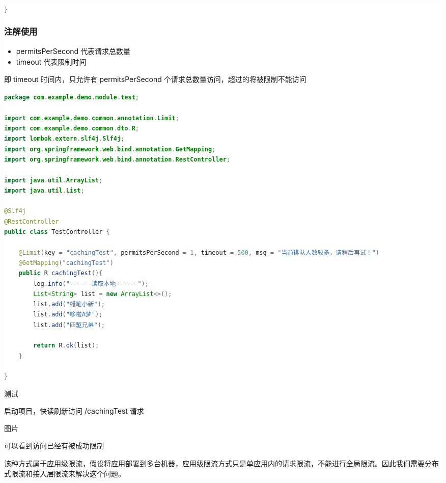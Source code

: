 ```java
}
```

### 注解使用

- permitsPerSecond 代表请求总数量
- timeout 代表限制时间 

即 timeout 时间内，只允许有 permitsPerSecond 个请求总数量访问，超过的将被限制不能访问

```java
package com.example.demo.module.test;

import com.example.demo.common.annotation.Limit;
import com.example.demo.common.dto.R;
import lombok.extern.slf4j.Slf4j;
import org.springframework.web.bind.annotation.GetMapping;
import org.springframework.web.bind.annotation.RestController;

import java.util.ArrayList;
import java.util.List;

@Slf4j
@RestController
public class TestController {

    @Limit(key = "cachingTest", permitsPerSecond = 1, timeout = 500, msg = "当前排队人数较多，请稍后再试！")
    @GetMapping("cachingTest")
    public R cachingTest(){
        log.info("------读取本地------");
        List<String> list = new ArrayList<>();
        list.add("蜡笔小新");
        list.add("哆啦A梦");
        list.add("四驱兄弟");

        return R.ok(list);
    }

}
```

测试



启动项目，快读刷新访问 /cachingTest 请求



图片


可以看到访问已经有被成功限制



该种方式属于应用级限流，假设将应用部署到多台机器，应用级限流方式只是单应用内的请求限流，不能进行全局限流。因此我们需要分布式限流和接入层限流来解决这个问题。
